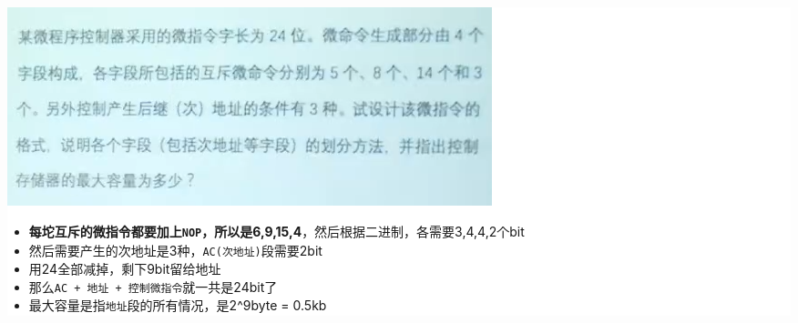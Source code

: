   ![img](img/cx.png)

  * **每坨互斥的微指令都要加上`NOP`，所以是6,9,15,4**，然后根据二进制，各需要3,4,4,2个bit
  * 然后需要产生的次地址是3种，`AC(次地址)`段需要2bit
  * 用24全部减掉，剩下9bit留给地址
  * 那么`AC + 地址 + 控制微指令`就一共是24bit了
  * 最大容量是指`地址`段的所有情况，是2^9byte = 0.5kb

